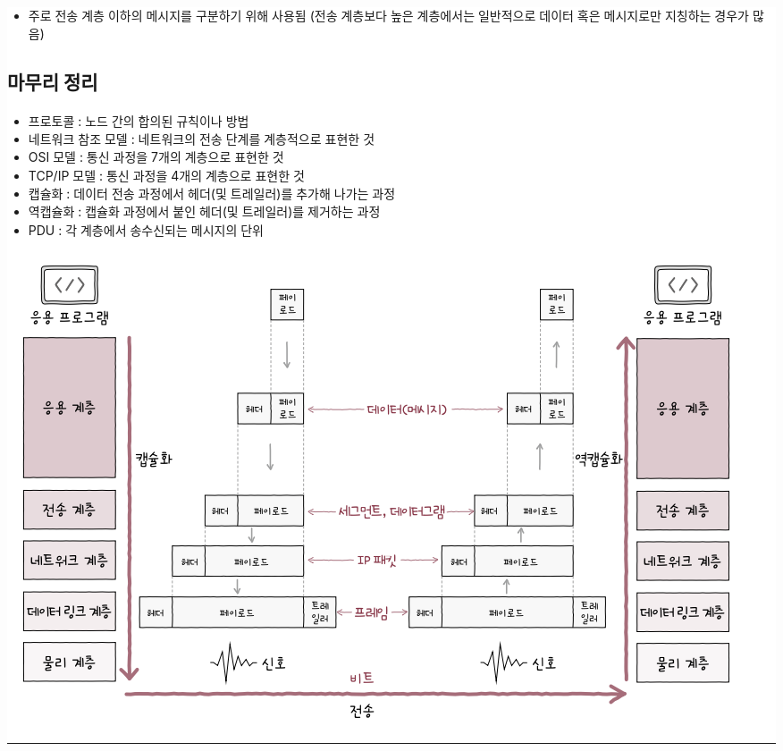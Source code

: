 - 주로 전송 계층 이하의 메시지를 구분하기 위해 사용됨 (전송 계층보다 높은 계층에서는 일반적으로 데이터 혹은 메시지로만 지칭하는 경우가 많음)

## 마무리 정리
- 프로토콜 : 노드 간의 합의된 규칙이나 방법
- 네트워크 참조 모델 : 네트워크의 전송 단계를 계층적으로 표현한 것
- OSI 모델 : 통신 과정을 7개의 계층으로 표현한 것
- TCP/IP 모델 : 통신 과정을 4개의 계층으로 표현한 것
- 캡슐화 : 데이터 전송 과정에서 헤더(및 트레일러)를 추가해 나가는 과정
- 역캡슐화 : 캡슐화 과정에서 붙인 헤더(및 트레일러)를 제거하는 과정
- PDU : 각 계층에서 송수신되는 메시지의 단위

<img src="../img/img5.png">

<hr>